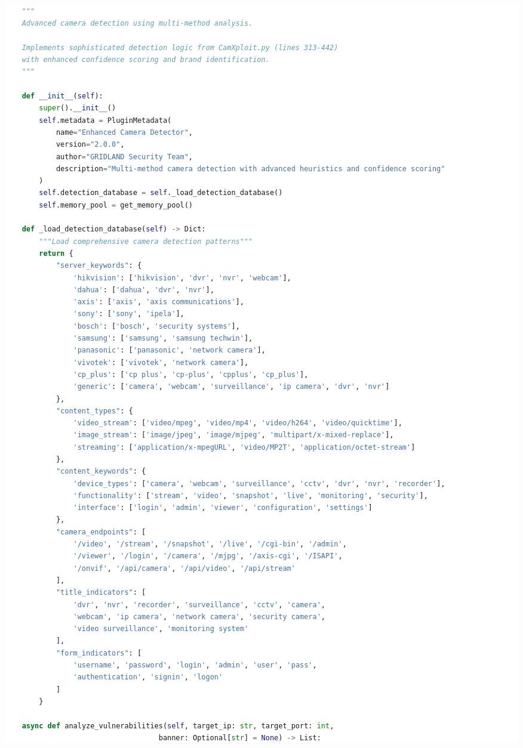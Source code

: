 ```python
    """
    Advanced camera detection using multi-method analysis.
    
    Implements sophisticated detection logic from CamXploit.py (lines 313-442)
    with enhanced confidence scoring and brand identification.
    """
    
    def __init__(self):
        super().__init__()
        self.metadata = PluginMetadata(
            name="Enhanced Camera Detector",
            version="2.0.0",
            author="GRIDLAND Security Team",
            description="Multi-method camera detection with advanced heuristics and confidence scoring"
        )
        self.detection_database = self._load_detection_database()
        self.memory_pool = get_memory_pool()
    
    def _load_detection_database(self) -> Dict:
        """Load comprehensive camera detection patterns"""
        return {
            "server_keywords": {
                'hikvision': ['hikvision', 'dvr', 'nvr', 'webcam'],
                'dahua': ['dahua', 'dvr', 'nvr'],
                'axis': ['axis', 'axis communications'],
                'sony': ['sony', 'ipela'],
                'bosch': ['bosch', 'security systems'],
                'samsung': ['samsung', 'samsung techwin'],
                'panasonic': ['panasonic', 'network camera'],
                'vivotek': ['vivotek', 'network camera'],
                'cp_plus': ['cp plus', 'cp-plus', 'cpplus', 'cp_plus'],
                'generic': ['camera', 'webcam', 'surveillance', 'ip camera', 'dvr', 'nvr']
            },
            "content_types": {
                'video_stream': ['video/mpeg', 'video/mp4', 'video/h264', 'video/quicktime'],
                'image_stream': ['image/jpeg', 'image/mjpeg', 'multipart/x-mixed-replace'],
                'streaming': ['application/x-mpegURL', 'video/MP2T', 'application/octet-stream']
            },
            "content_keywords": {
                'device_types': ['camera', 'webcam', 'surveillance', 'cctv', 'dvr', 'nvr', 'recorder'],
                'functionality': ['stream', 'video', 'snapshot', 'live', 'monitoring', 'security'],
                'interface': ['login', 'admin', 'viewer', 'configuration', 'settings']
            },
            "camera_endpoints": [
                '/video', '/stream', '/snapshot', '/live', '/cgi-bin', '/admin', 
                '/viewer', '/login', '/camera', '/mjpg', '/axis-cgi', '/ISAPI',
                '/onvif', '/api/camera', '/api/video', '/api/stream'
            ],
            "title_indicators": [
                'dvr', 'nvr', 'recorder', 'surveillance', 'cctv', 'camera',
                'webcam', 'ip camera', 'network camera', 'security camera',
                'video surveillance', 'monitoring system'
            ],
            "form_indicators": [
                'username', 'password', 'login', 'admin', 'user', 'pass',
                'authentication', 'signin', 'logon'
            ]
        }
    
    async def analyze_vulnerabilities(self, target_ip: str, target_port: int,
                                    banner: Optional[str] = None) -> List:
```